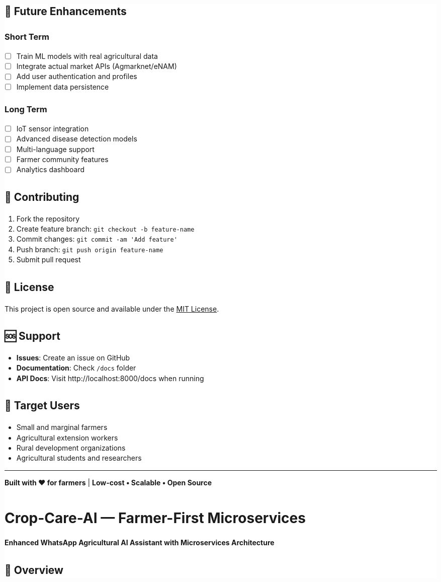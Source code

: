 ## 🌟 Future Enhancements

### Short Term
- [ ] Train ML models with real agricultural data
- [ ] Integrate actual market APIs (Agmarknet/eNAM)
- [ ] Add user authentication and profiles
- [ ] Implement data persistence

### Long Term
- [ ] IoT sensor integration
- [ ] Advanced disease detection models
- [ ] Multi-language support
- [ ] Farmer community features
- [ ] Analytics dashboard

## 🤝 Contributing

1. Fork the repository
2. Create feature branch: `git checkout -b feature-name`
3. Commit changes: `git commit -am 'Add feature'`
4. Push branch: `git push origin feature-name`
5. Submit pull request

## 📄 License

This project is open source and available under the [MIT License](LICENSE).

## 🆘 Support

- **Issues**: Create an issue on GitHub
- **Documentation**: Check `/docs` folder
- **API Docs**: Visit http://localhost:8000/docs when running

## 🎯 Target Users

- Small and marginal farmers
- Agricultural extension workers
- Rural development organizations
- Agricultural students and researchers

---

**Built with ❤️ for farmers** | **Low-cost • Scalable • Open Source**
# Crop-Care-AI — Farmer-First Microservices

**Enhanced WhatsApp Agricultural AI Assistant with Microservices Architecture**

## 🌾 **Overview**
